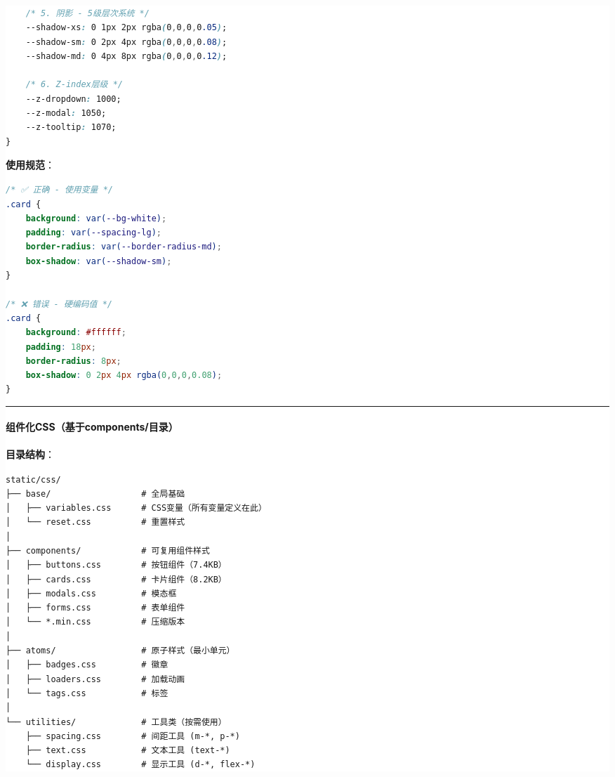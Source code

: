 ```css
    /* 5. 阴影 - 5级层次系统 */
    --shadow-xs: 0 1px 2px rgba(0,0,0,0.05);
    --shadow-sm: 0 2px 4px rgba(0,0,0,0.08);
    --shadow-md: 0 4px 8px rgba(0,0,0,0.12);

    /* 6. Z-index层级 */
    --z-dropdown: 1000;
    --z-modal: 1050;
    --z-tooltip: 1070;
}
```

**使用规范**：

```css
/* ✅ 正确 - 使用变量 */
.card {
    background: var(--bg-white);
    padding: var(--spacing-lg);
    border-radius: var(--border-radius-md);
    box-shadow: var(--shadow-sm);
}

/* ❌ 错误 - 硬编码值 */
.card {
    background: #ffffff;
    padding: 18px;
    border-radius: 8px;
    box-shadow: 0 2px 4px rgba(0,0,0,0.08);
}
```

---

#### 组件化CSS（基于components/目录）

**目录结构**：
```
static/css/
├── base/                  # 全局基础
│   ├── variables.css      # CSS变量（所有变量定义在此）
│   └── reset.css          # 重置样式
│
├── components/            # 可复用组件样式
│   ├── buttons.css        # 按钮组件（7.4KB）
│   ├── cards.css          # 卡片组件（8.2KB）
│   ├── modals.css         # 模态框
│   ├── forms.css          # 表单组件
│   └── *.min.css          # 压缩版本
│
├── atoms/                 # 原子样式（最小单元）
│   ├── badges.css         # 徽章
│   ├── loaders.css        # 加载动画
│   └── tags.css           # 标签
│
└── utilities/             # 工具类（按需使用）
    ├── spacing.css        # 间距工具 (m-*, p-*)
    ├── text.css           # 文本工具 (text-*)
    └── display.css        # 显示工具 (d-*, flex-*)
```

